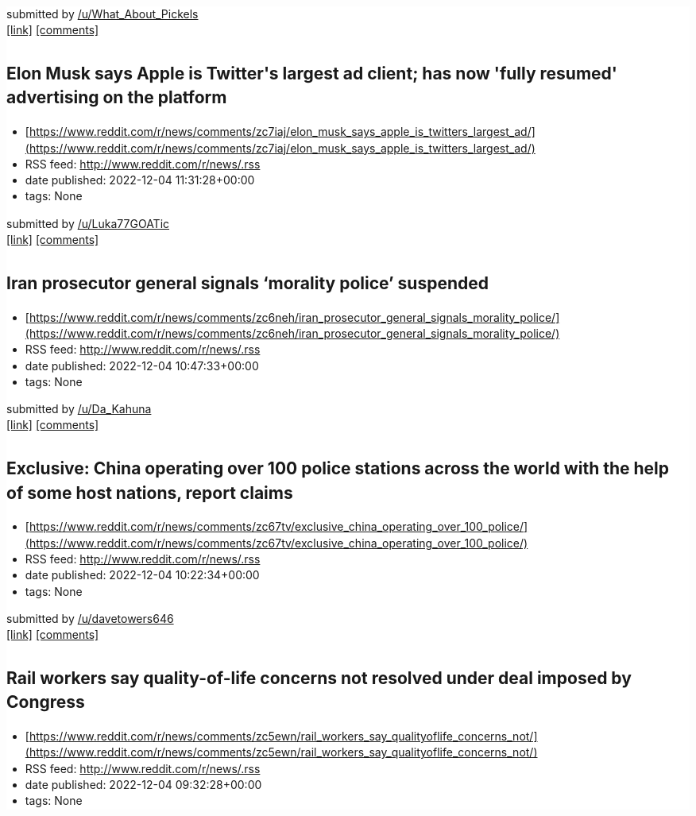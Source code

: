 &#32; submitted by &#32; <a href="https://www.reddit.com/user/What_About_Pickels"> /u/What_About_Pickels </a> <br /> <span><a href="https://www.cnn.com/2022/12/04/us/power-outage-moore-county-criminal-investigation/index.html">[link]</a></span> &#32; <span><a href="https://www.reddit.com/r/news/comments/zc87ij/a_mass_power_outage_in_north_carolina_is_being/">[comments]</a></span>

## Elon Musk says Apple is Twitter's largest ad client; has now 'fully resumed' advertising on the platform
 - [https://www.reddit.com/r/news/comments/zc7iaj/elon_musk_says_apple_is_twitters_largest_ad/](https://www.reddit.com/r/news/comments/zc7iaj/elon_musk_says_apple_is_twitters_largest_ad/)
 - RSS feed: http://www.reddit.com/r/news/.rss
 - date published: 2022-12-04 11:31:28+00:00
 - tags: None

&#32; submitted by &#32; <a href="https://www.reddit.com/user/Luka77GOATic"> /u/Luka77GOATic </a> <br /> <span><a href="https://9to5mac.com/2022/12/03/elon-musk-twitter-apple-advertising/">[link]</a></span> &#32; <span><a href="https://www.reddit.com/r/news/comments/zc7iaj/elon_musk_says_apple_is_twitters_largest_ad/">[comments]</a></span>

## Iran prosecutor general signals ‘morality police’ suspended
 - [https://www.reddit.com/r/news/comments/zc6neh/iran_prosecutor_general_signals_morality_police/](https://www.reddit.com/r/news/comments/zc6neh/iran_prosecutor_general_signals_morality_police/)
 - RSS feed: http://www.reddit.com/r/news/.rss
 - date published: 2022-12-04 10:47:33+00:00
 - tags: None

&#32; submitted by &#32; <a href="https://www.reddit.com/user/Da_Kahuna"> /u/Da_Kahuna </a> <br /> <span><a href="https://www.aljazeera.com/news/2022/12/4/iran-prosecutor-general-signals-morality-police-suspended">[link]</a></span> &#32; <span><a href="https://www.reddit.com/r/news/comments/zc6neh/iran_prosecutor_general_signals_morality_police/">[comments]</a></span>

## Exclusive: China operating over 100 police stations across the world with the help of some host nations, report claims
 - [https://www.reddit.com/r/news/comments/zc67tv/exclusive_china_operating_over_100_police/](https://www.reddit.com/r/news/comments/zc67tv/exclusive_china_operating_over_100_police/)
 - RSS feed: http://www.reddit.com/r/news/.rss
 - date published: 2022-12-04 10:22:34+00:00
 - tags: None

&#32; submitted by &#32; <a href="https://www.reddit.com/user/davetowers646"> /u/davetowers646 </a> <br /> <span><a href="https://edition.cnn.com/2022/12/04/world/china-overseas-police-stations-intl-cmd/index.html">[link]</a></span> &#32; <span><a href="https://www.reddit.com/r/news/comments/zc67tv/exclusive_china_operating_over_100_police/">[comments]</a></span>

## Rail workers say quality-of-life concerns not resolved under deal imposed by Congress
 - [https://www.reddit.com/r/news/comments/zc5ewn/rail_workers_say_qualityoflife_concerns_not/](https://www.reddit.com/r/news/comments/zc5ewn/rail_workers_say_qualityoflife_concerns_not/)
 - RSS feed: http://www.reddit.com/r/news/.rss
 - date published: 2022-12-04 09:32:28+00:00
 - tags: None
